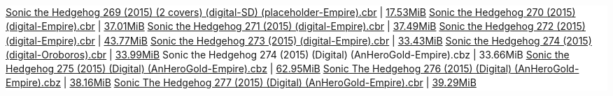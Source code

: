 [Sonic the Hedgehog 269 (2015) (2 covers) (digital-SD) (placeholder-Empire).cbr](https://github.com/alicewish/markdown/blob/master/comic/Sonic-Hedgehog-269-2015-2-covers-digital-SD-placeholder-Empire-cbr.md) | [17.53MiB](https://pan.baidu.com/s/1geZ9B2b#list/path=%2F0-Day%20Week%20of%202015%20Q1%2F0-Day%20Week%20of%202015.02.11%2F%E3%82%A8%E3%82%A6%E3%82%A4%E3%82%BD%E3%82%A2%E3%82%BD%E3%82%BB%E3%82%B5%E3%82%B1%E3%82%B9%E3%82%B5%E3%82%B1%E3%82%AF%E3%82%A6%E3%82%AA%E3%82%B9%E3%82%AD%E3%82%A4%E3%82%B5%E3%82%BD%E3%82%AB%E3%82%B5%E3%82%AA%E3%82%AB%E3%82%BD%E3%82%A4%E3%82%AA%E3%82%B1%E3%82%A4%E3%82%B1%E3%82%B3%E3%82%BB&parentPath=%2F0-Day%20Week%20of%202015%20Q1)
[Sonic the Hedgehog 270 (2015) (digital-Empire).cbr](https://github.com/alicewish/markdown/blob/master/comic/Sonic-Hedgehog-270-2015-digital-Empire-cbr.md) | [37.01MiB](https://pan.baidu.com/s/1kV1j4Uj#list/path=%2F0-Day%20Week%20of%202015%20Q1%2F0-Day%20Week%20of%202015.03.11%2F%E3%82%AD%E3%82%AF%E3%82%A4%E3%82%BD%E3%82%A8%E3%82%B5%E3%82%BD%E3%82%AF%E3%82%A2%E3%82%B5%E3%82%A8%E3%82%AA%E3%82%B9%E3%82%AB%E3%82%AF%E3%82%BF%E3%82%A8%E3%82%BB%E3%82%A6%E3%82%A2%E3%82%AF%E3%82%B1%E3%82%BB%E3%82%B5%E3%82%AD%E3%82%B5%E3%82%B5%E3%82%A6%E3%82%A4%E3%82%AF%E3%82%B1%E3%82%A2&parentPath=%2F0-Day%20Week%20of%202015%20Q1)
[Sonic the Hedgehog 271 (2015) (digital-Empire).cbr](https://github.com/alicewish/markdown/blob/master/comic/Sonic-Hedgehog-271-2015-digital-Empire-cbr.md) | [37.49MiB](https://pan.baidu.com/s/1TE0c228WAw07Pbo1ygMmFg#list/path=%2F0-Day%20Week%20of%202015%20Q2%2F0-Day%20Week%20of%202015.04.08%2F%E3%82%BD%E3%82%AB%E3%82%A4%E3%82%BB%E3%82%B1%E3%82%B1%E3%82%AA%E3%82%BD%E3%82%A8%E3%82%B5%E3%82%B3%E3%82%BF%E3%82%AA%E3%82%AB%E3%82%B9%E3%82%AB%E3%82%BF%E3%82%AD%E3%82%B9%E3%82%BD%E3%82%AF%E3%82%B5%E3%82%B9%E3%82%A2%E3%82%AD%E3%82%BB%E3%82%AF%E3%82%B1%E3%82%AF%E3%82%B5%E3%82%B7%E3%82%AA&parentPath=%2F0-Day%20Week%20of%202015%20Q2)
[Sonic the Hedgehog 272 (2015) (digital-Empire).cbr](https://github.com/alicewish/markdown/blob/master/comic/Sonic-Hedgehog-272-2015-digital-Empire-cbr.md) | [43.77MiB](https://pan.baidu.com/s/1pKLLZVt#list/path=%2F0-Day%20Week%20of%202015%20Q2%2F0-Day%20Week%20of%202015.05.13%2F%E3%82%AD%E3%82%AA%E3%82%BB%E3%82%BF%E3%82%AA%E3%82%B3%E3%82%B5%E3%82%A6%E3%82%A2%E3%82%B3%E3%82%B3%E3%82%AF%E3%82%AB%E3%82%BB%E3%82%A4%E3%82%AA%E3%82%AB%E3%82%B9%E3%82%B3%E3%82%AA%E3%82%A6%E3%82%AD%E3%82%B1%E3%82%B3%E3%82%AD%E3%82%AB%E3%82%BD%E3%82%B5%E3%82%BB%E3%82%B3%E3%82%AA%E3%82%AA&parentPath=%2F0-Day%20Week%20of%202015%20Q2)
[Sonic the Hedgehog 273 (2015) (digital-Empire).cbr](https://github.com/alicewish/markdown/blob/master/comic/Sonic-Hedgehog-273-2015-digital-Empire-cbr.md) | [33.43MiB](https://pan.baidu.com/s/1wbVHv9ChWo78_b_5Ku7QDA#list/path=%2F0-Day%20Week%20of%202015%20Q2%2F0-Day%20Week%20of%202015.06.10%2F%E3%82%AF%E3%82%AA%E3%82%BD%E3%82%A4%E3%82%B1%E3%82%AD%E3%82%B7%E3%82%BB%E3%82%BD%E3%82%AF%E3%82%B5%E3%82%AA%E3%82%BD%E3%82%BB%E3%82%A6%E3%82%BD%E3%82%AB%E3%82%B1%E3%82%A6%E3%82%AD%E3%82%A2%E3%82%A6%E3%82%BB%E3%82%BF%E3%82%A6%E3%82%A6%E3%82%A8%E3%82%AD%E3%82%BF%E3%82%A8%E3%82%BF%E3%82%B3&parentPath=%2F0-Day%20Week%20of%202015%20Q2)
[Sonic the Hedgehog 274 (2015) (digital-Oroboros).cbr](https://github.com/alicewish/markdown/blob/master/comic/Sonic-Hedgehog-274-2015-digital-Oroboros-cbr.md) | [33.99MiB](https://pan.baidu.com/s/1kVb1aSJ#list/path=%2F0-Day%20Week%20of%202015%20Q3%2F0-Day%20Week%20of%202015.07.08%2F%E3%82%AB%E3%82%A2%E3%82%BB%E3%82%AD%E3%82%B1%E3%82%B9%E3%82%B3%E3%82%BB%E3%82%A8%E3%82%B5%E3%82%AF%E3%82%BD%E3%82%BF%E3%82%AF%E3%82%B3%E3%82%B3%E3%82%A4%E3%82%B7%E3%82%BD%E3%82%AB%E3%82%B7%E3%82%B9%E3%82%BB%E3%82%A6%E3%82%B3%E3%82%AF%E3%82%AB%E3%82%BB%E3%82%BD%E3%82%AF%E3%82%B9%E3%82%A6&parentPath=%2F0-Day%20Week%20of%202015%20Q3)
Sonic the Hedgehog 274 (2015) (Digital) (AnHeroGold-Empire).cbz | 33.66MiB
[Sonic the Hedgehog 275 (2015) (Digital) (AnHeroGold-Empire).cbz](https://github.com/alicewish/markdown/blob/master/comic/Sonic-Hedgehog-275-2015-Digital-AnHeroGold-Empire-cbz.md) | [62.95MiB](https://pan.baidu.com/s/1gfgvftL#list/path=%2F0-Day%20Week%20of%202015%20Q3%2F0-Day%20Week%20of%202015.08.12%2F%E3%82%A8%E3%82%BF%E3%82%A6%E3%82%A4%E3%82%B7%E3%82%A2%E3%82%BD%E3%82%AD%E3%82%A2%E3%82%A2%E3%82%B5%E3%82%BD%E3%82%A6%E3%82%BD%E3%82%B1%E3%82%AB%E3%82%A6%E3%82%A8%E3%82%AD%E3%82%A6%E3%82%B7%E3%82%B7%E3%82%B1%E3%82%A8%E3%82%B3%E3%82%B5%E3%82%BB%E3%82%AD%E3%82%A2%E3%82%A2%E3%82%A8%E3%82%B7&parentPath=%2F0-Day%20Week%20of%202015%20Q3)
[Sonic The Hedgehog 276 (2015) (Digital) (AnHeroGold-Empire).cbz](https://github.com/alicewish/markdown/blob/master/comic/Sonic-Hedgehog-276-2015-Digital-AnHeroGold-Empire-cbz.md) | [38.16MiB](https://pan.baidu.com/s/1slOadXz#list/path=%2F0-Day%20Week%20of%202015%20Q3%2F0-Day%20Week%20of%202015.09.09%2F%E3%82%B7%E3%82%B9%E3%82%B3%E3%82%A2%E3%82%AB%E3%82%AB%E3%82%BF%E3%82%B7%E3%82%B9%E3%82%B9%E3%82%AF%E3%82%A6%E3%82%A4%E3%82%AD%E3%82%AB%E3%82%AD%E3%82%A6%E3%82%A2%E3%82%AF%E3%82%A6%E3%82%B9%E3%82%A6%E3%82%B5%E3%82%AB%E3%82%A6%E3%82%B5%E3%82%A8%E3%82%AA%E3%82%BD%E3%82%AF%E3%82%AB%E3%82%BB&parentPath=%2F0-Day%20Week%20of%202015%20Q3)
[Sonic The Hedgehog 277 (2015) (Digital) (AnHeroGold-Empire).cbr](https://github.com/alicewish/markdown/blob/master/comic/Sonic-Hedgehog-277-2015-Digital-AnHeroGold-Empire-cbr.md) | [39.29MiB](https://pan.baidu.com/s/1nvT5GJv#list/path=%2F0-Day%20Week%20of%202015%20Q4%2F0-Day%20Week%20of%202015.10.14%2F%E3%82%BB%E3%82%AF%E3%82%A2%E3%82%B5%E3%82%B5%E3%82%AD%E3%82%AF%E3%82%A8%E3%82%BF%E3%82%AD%E3%82%AF%E3%82%B1%E3%82%AA%E3%82%AA%E3%82%BB%E3%82%AD%E3%82%AA%E3%82%AF%E3%82%BD%E3%82%B3%E3%82%A8%E3%82%A6%E3%82%A4%E3%82%BD%E3%82%BD%E3%82%B5%E3%82%A2%E3%82%BD%E3%82%B7%E3%82%AD%E3%82%A2%E3%82%BB&parentPath=%2F0-Day%20Week%20of%202015%20Q4)